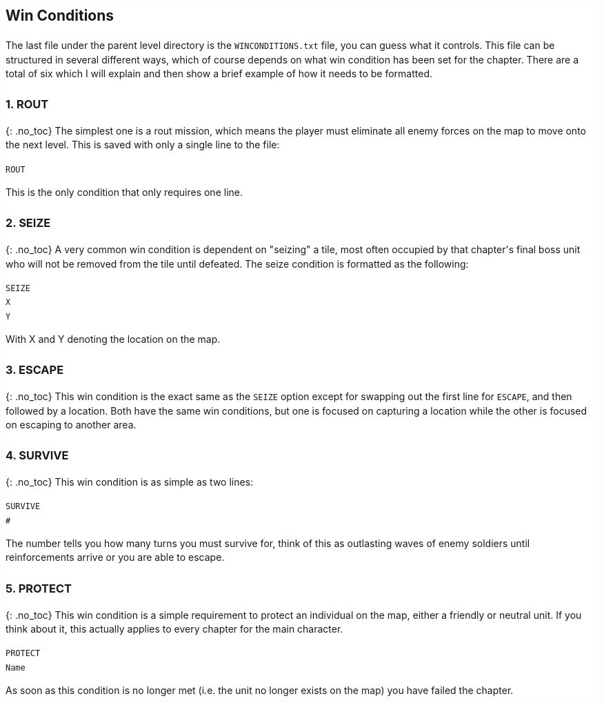 
## Win Conditions
The last file under the parent level directory is the `WINCONDITIONS.txt` file, you can guess what it controls. This file can be structured in several different ways, which of course depends on what win condition has been set for the chapter. There are a total of six which I will explain and then show a brief example of how it needs to be formatted.
<br>
### 1. ROUT
{: .no_toc}
The simplest one is a rout mission, which means the player must eliminate all enemy forces on the map to move onto the next level. This is saved with only a single line to the file:<br>
```
ROUT
```
This is the only condition that only requires one line.
<br>

### 2. SEIZE
{: .no_toc}
A very common win condition is dependent on "seizing" a tile, most often occupied by that chapter's final boss unit who will not be removed from the tile until defeated. The seize condition is formatted as the following:<br>
```
SEIZE
X
Y
```
With X and Y denoting the location on the map.
<br>

### 3. ESCAPE
{: .no_toc}
This win condition is the exact same as the `SEIZE` option except for swapping out the first line for `ESCAPE`, and then followed by a location. Both have the same win conditions, but one is focused on capturing a location while the other is focused on escaping to another area.
<br>

### 4. SURVIVE
{: .no_toc}
This win condition is as simple as two lines:<br>
```
SURVIVE
#
```
The number tells you how many turns you must survive for, think of this as outlasting waves of enemy soldiers until reinforcements arrive or you are able to escape.
<br>

### 5. PROTECT
{: .no_toc}
This win condition is a simple requirement to protect an individual on the map, either a friendly or neutral unit. If you think about it, this actually applies to every chapter for the main character.<br>
```
PROTECT
Name
```
As soon as this condition is no longer met (i.e. the unit no longer exists on the map) you have failed the chapter.
<br>
